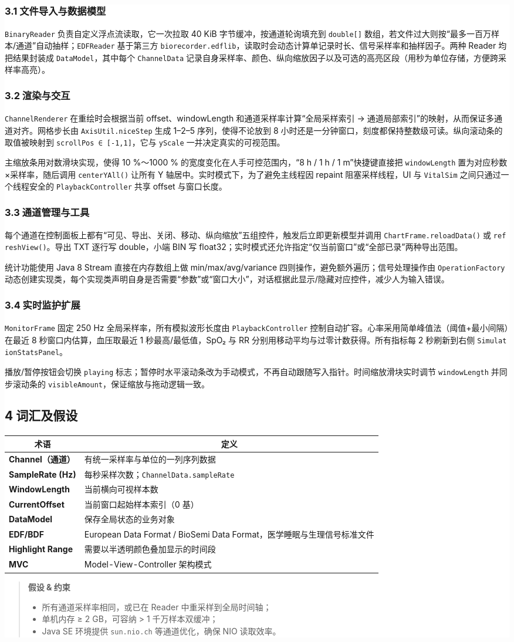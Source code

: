 ### 3.1  文件导入与数据模型

`BinaryReader` 负责自定义浮点流读取，它一次拉取 40 KiB 字节缓冲，按通道轮询填充到 `double[]` 数组，若文件过大则按“最多一百万样本/通道”自动抽样；`EDFReader` 基于第三方 `biorecorder.edflib`，读取时会动态计算单记录时长、信号采样率和抽样因子。两种 Reader 均把结果封装成 `DataModel`，其中每个 `ChannelData` 记录自身采样率、颜色、纵向缩放因子以及可选的高亮区段（用秒为单位存储，方便跨采样率高亮）。

### 3.2  渲染与交互

`ChannelRenderer` 在重绘时会根据当前 offset、windowLength 和通道采样率计算“全局采样索引 → 通道局部索引”的映射，从而保证多通道对齐。网格步长由 `AxisUtil.niceStep` 生成 1–2–5 序列，使得不论放到 8 小时还是一分钟窗口，刻度都保持整数级可读。纵向滚动条的取值被映射到 `scrollPos ∈ [-1,1]`，它与 `yScale` 一并决定真实的可视范围。

主缩放条用对数滑块实现，使得 10 %～1000 % 的宽度变化在人手可控范围内，“8 h / 1 h / 1 m”快捷键直接把 `windowLength` 置为对应秒数×采样率，随后调用 `centerYAll()` 让所有 Y 轴居中。实时模式下，为了避免主线程因 repaint 阻塞采样线程，UI 与 `VitalSim` 之间只通过一个线程安全的 `PlaybackController` 共享 offset 与窗口长度。

### 3.3  通道管理与工具

每个通道在控制面板上都有“可见、导出、关闭、移动、纵向缩放”五组控件，触发后立即更新模型并调用 `ChartFrame.reloadData()` 或 `refreshView()`。导出 TXT 逐行写 double，小端 BIN 写 float32；实时模式还允许指定“仅当前窗口”或“全部已录”两种导出范围。

统计功能使用 Java 8 Stream 直接在内存数组上做 min/max/avg/variance 四则操作，避免额外遍历；信号处理操作由 `OperationFactory` 动态创建实现类，每个实现类声明自身是否需要“参数”或“窗口大小”，对话框据此显示/隐藏对应控件，减少人为输入错误。

### 3.4  实时监护扩展

`MonitorFrame` 固定 250 Hz 全局采样率，所有模拟波形长度由 `PlaybackController` 控制自动扩容。心率采用简单峰值法（阈值+最小间隔）在最近 8 秒窗口内估算，血压取最近 1 秒最高/最低值，SpO₂ 与 RR 分别用移动平均与过零计数获得。所有指标每 2 秒刷新到右侧 `SimulationStatsPanel`。

播放/暂停按钮会切换 `playing` 标志；暂停时水平滚动条改为手动模式，不再自动跟随写入指针。时间缩放滑块实时调节 `windowLength` 并同步滚动条的 `visibleAmount`，保证缩放与拖动逻辑一致。

## 4 词汇及假设

| 术语                | 定义                                                         |
| ------------------- | ------------------------------------------------------------ |
| **Channel（通道）** | 有统一采样率与单位的一列序列数据                             |
| **SampleRate (Hz)** | 每秒采样次数；`ChannelData.sampleRate`                       |
| **WindowLength**    | 当前横向可视样本数                                           |
| **CurrentOffset**   | 当前窗口起始样本索引（0 基）                                 |
| **DataModel**       | 保存全局状态的业务对象                                       |
| **EDF/BDF**         | European Data Format / BioSemi Data Format，医学睡眠与生理信号标准文件 |
| **Highlight Range** | 需要以半透明颜色叠加显示的时间段                             |
| **MVC**             | Model-View-Controller 架构模式                               |

> **假设 & 约束**
>
> - 所有通道采样率相同，或已在 Reader 中重采样到全局时间轴；
> - 单机内存 ≥ 2 GB，可容纳 > 1 千万样本双缓冲；
> - Java SE 环境提供 `sun.nio.ch` 等通道优化，确保 NIO 读取效率。
